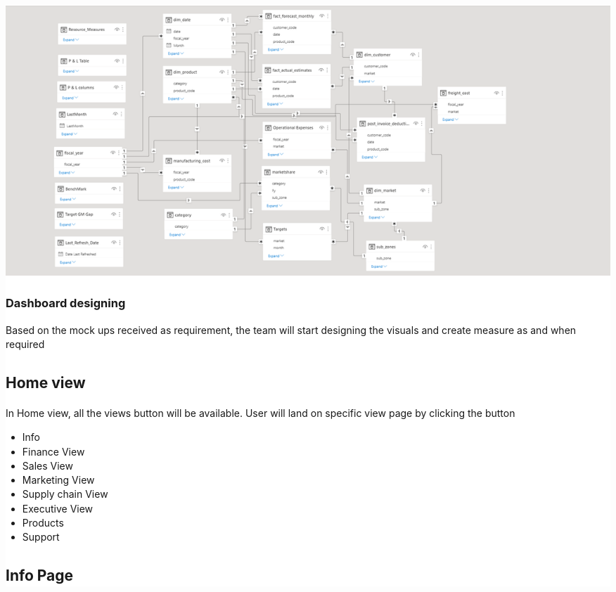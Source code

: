 ![Model View](https://github.com/SannareddyHemalatha/Business_Insights_360/blob/5ac08a4465f673aa7898b2cce5e6aebcbe5820ac/Images/Data_model.png)

### Dashboard designing

Based on the mock ups received as requirement, the team will start designing the visuals and create measure as and when required

## Home view

In Home view, all the views button will be available. User will land on specific view page by clicking the button 

- Info
- Finance View
- Sales View
- Marketing View
- Supply chain View
- Executive View
- Products
- Support

## Info Page
